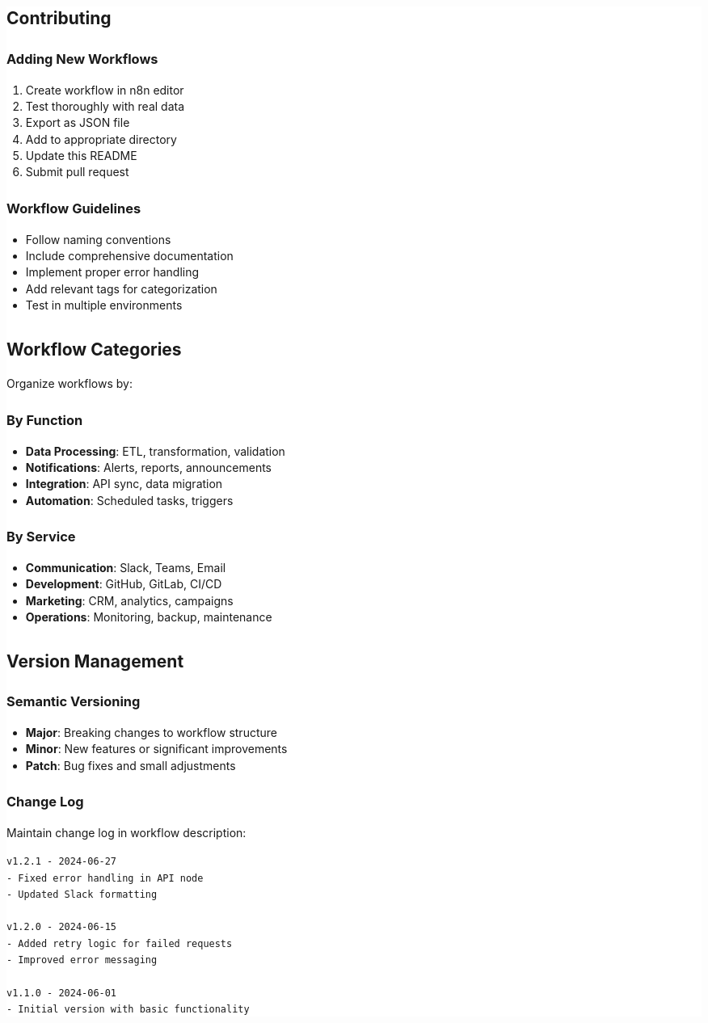 ## Contributing

### Adding New Workflows

1. Create workflow in n8n editor
2. Test thoroughly with real data
3. Export as JSON file
4. Add to appropriate directory
5. Update this README
6. Submit pull request

### Workflow Guidelines

- Follow naming conventions
- Include comprehensive documentation
- Implement proper error handling
- Add relevant tags for categorization
- Test in multiple environments

## Workflow Categories

Organize workflows by:

### By Function
- **Data Processing**: ETL, transformation, validation
- **Notifications**: Alerts, reports, announcements
- **Integration**: API sync, data migration
- **Automation**: Scheduled tasks, triggers

### By Service
- **Communication**: Slack, Teams, Email
- **Development**: GitHub, GitLab, CI/CD
- **Marketing**: CRM, analytics, campaigns
- **Operations**: Monitoring, backup, maintenance

## Version Management

### Semantic Versioning

- **Major**: Breaking changes to workflow structure
- **Minor**: New features or significant improvements
- **Patch**: Bug fixes and small adjustments

### Change Log

Maintain change log in workflow description:

```
v1.2.1 - 2024-06-27
- Fixed error handling in API node
- Updated Slack formatting

v1.2.0 - 2024-06-15
- Added retry logic for failed requests
- Improved error messaging

v1.1.0 - 2024-06-01
- Initial version with basic functionality
```
